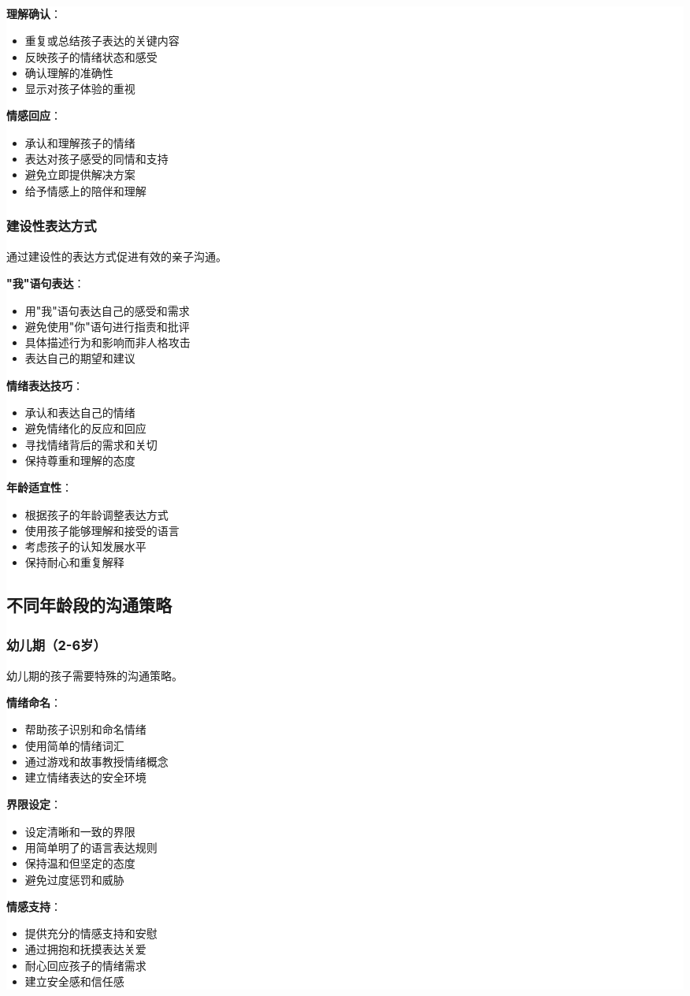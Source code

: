 **理解确认**：
- 重复或总结孩子表达的关键内容
- 反映孩子的情绪状态和感受
- 确认理解的准确性
- 显示对孩子体验的重视

**情感回应**：
- 承认和理解孩子的情绪
- 表达对孩子感受的同情和支持
- 避免立即提供解决方案
- 给予情感上的陪伴和理解

### 建设性表达方式

通过建设性的表达方式促进有效的亲子沟通。

**"我"语句表达**：
- 用"我"语句表达自己的感受和需求
- 避免使用"你"语句进行指责和批评
- 具体描述行为和影响而非人格攻击
- 表达自己的期望和建议

**情绪表达技巧**：
- 承认和表达自己的情绪
- 避免情绪化的反应和回应
- 寻找情绪背后的需求和关切
- 保持尊重和理解的态度

**年龄适宜性**：
- 根据孩子的年龄调整表达方式
- 使用孩子能够理解和接受的语言
- 考虑孩子的认知发展水平
- 保持耐心和重复解释

## 不同年龄段的沟通策略

### 幼儿期（2-6岁）

幼儿期的孩子需要特殊的沟通策略。

**情绪命名**：
- 帮助孩子识别和命名情绪
- 使用简单的情绪词汇
- 通过游戏和故事教授情绪概念
- 建立情绪表达的安全环境

**界限设定**：
- 设定清晰和一致的界限
- 用简单明了的语言表达规则
- 保持温和但坚定的态度
- 避免过度惩罚和威胁

**情感支持**：
- 提供充分的情感支持和安慰
- 通过拥抱和抚摸表达关爱
- 耐心回应孩子的情绪需求
- 建立安全感和信任感
